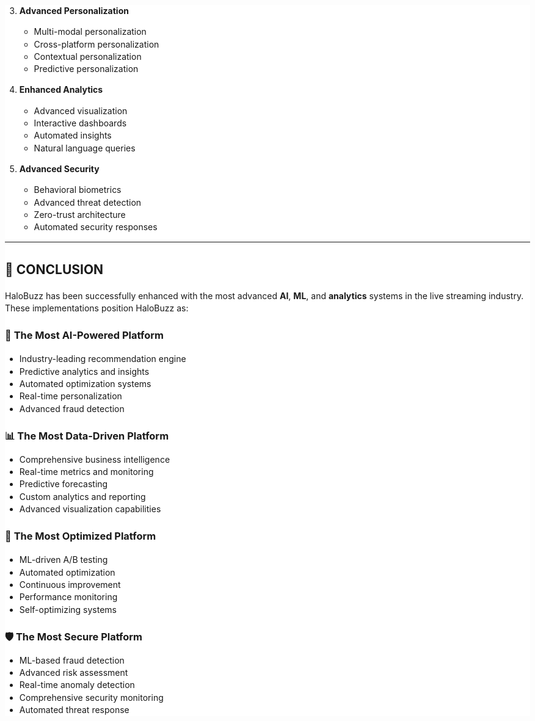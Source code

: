 3. **Advanced Personalization**
   - Multi-modal personalization
   - Cross-platform personalization
   - Contextual personalization
   - Predictive personalization

4. **Enhanced Analytics**
   - Advanced visualization
   - Interactive dashboards
   - Automated insights
   - Natural language queries

5. **Advanced Security**
   - Behavioral biometrics
   - Advanced threat detection
   - Zero-trust architecture
   - Automated security responses

---

## 🎉 CONCLUSION

HaloBuzz has been successfully enhanced with the most advanced **AI**, **ML**, and **analytics** systems in the live streaming industry. These implementations position HaloBuzz as:

### 🤖 **The Most AI-Powered Platform**
- Industry-leading recommendation engine
- Predictive analytics and insights
- Automated optimization systems
- Real-time personalization
- Advanced fraud detection

### 📊 **The Most Data-Driven Platform**
- Comprehensive business intelligence
- Real-time metrics and monitoring
- Predictive forecasting
- Custom analytics and reporting
- Advanced visualization capabilities

### 🧪 **The Most Optimized Platform**
- ML-driven A/B testing
- Automated optimization
- Continuous improvement
- Performance monitoring
- Self-optimizing systems

### 🛡️ **The Most Secure Platform**
- ML-based fraud detection
- Advanced risk assessment
- Real-time anomaly detection
- Comprehensive security monitoring
- Automated threat response
